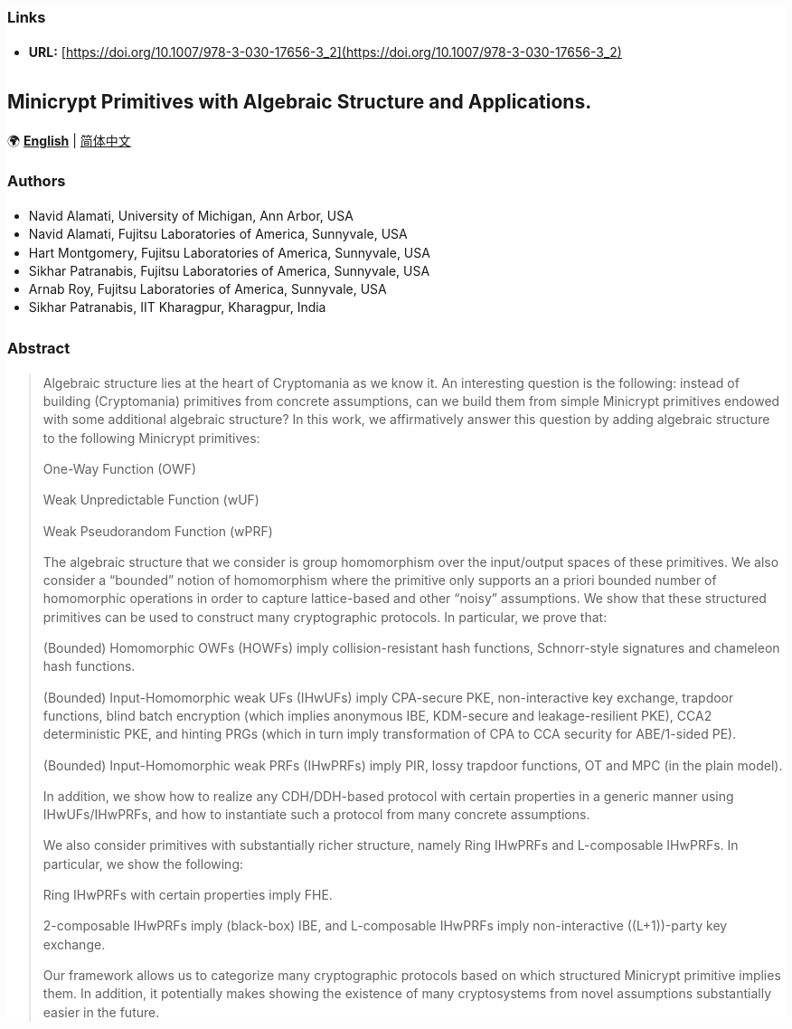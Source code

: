 ### Links
- **URL:** [https://doi.org/10.1007/978-3-030-17656-3_2](https://doi.org/10.1007/978-3-030-17656-3_2)
## Minicrypt Primitives with Algebraic Structure and Applications.
🌍 **[English](../../../docs/en/Eurocrypt/Eurocrypt[2019-2].md#minicrypt-primitives-with-algebraic-structure-and-applications)** | [简体中文](../../../docs/zh-CN/Eurocrypt/Eurocrypt[2019-2].md#minicrypt-primitives-with-algebraic-structure-and-applications)
### Authors
* Navid Alamati, University of Michigan, Ann Arbor, USA
* Navid Alamati, Fujitsu Laboratories of America, Sunnyvale, USA
* Hart Montgomery, Fujitsu Laboratories of America, Sunnyvale, USA
* Sikhar Patranabis, Fujitsu Laboratories of America, Sunnyvale, USA
* Arnab Roy, Fujitsu Laboratories of America, Sunnyvale, USA
* Sikhar Patranabis, IIT Kharagpur, Kharagpur, India
### Abstract
> Algebraic structure lies at the heart of Cryptomania as we know it. An interesting question is the following: instead of building (Cryptomania) primitives from concrete assumptions, can we build them from simple Minicrypt primitives endowed with some additional algebraic structure? In this work, we affirmatively answer this question by adding algebraic structure to the following Minicrypt primitives:
> 
> One-Way Function (OWF)
> 
> Weak Unpredictable Function (wUF)
> 
> Weak Pseudorandom Function (wPRF)
> 
> The algebraic structure that we consider is group homomorphism over the input/output spaces of these primitives. We also consider a “bounded” notion of homomorphism where the primitive only supports an a priori bounded number of homomorphic operations in order to capture lattice-based and other “noisy” assumptions. We show that these structured primitives can be used to construct many cryptographic protocols. In particular, we prove that:
> 
> (Bounded) Homomorphic OWFs (HOWFs) imply collision-resistant hash functions, Schnorr-style signatures and chameleon hash functions.
> 
> (Bounded) Input-Homomorphic weak UFs (IHwUFs) imply CPA-secure PKE, non-interactive key exchange, trapdoor functions, blind batch encryption (which implies anonymous IBE, KDM-secure and leakage-resilient PKE), CCA2 deterministic PKE, and hinting PRGs (which in turn imply transformation of CPA to CCA security for ABE/1-sided PE).
> 
> (Bounded) Input-Homomorphic weak PRFs (IHwPRFs) imply PIR, lossy trapdoor functions, OT and MPC (in the plain model).
> 
> In addition, we show how to realize any CDH/DDH-based protocol with certain properties in a generic manner using IHwUFs/IHwPRFs, and how to instantiate such a protocol from many concrete assumptions.
> 
> We also consider primitives with substantially richer structure, namely Ring IHwPRFs and L-composable IHwPRFs. In particular, we show the following:
> 
> Ring IHwPRFs with certain properties imply FHE.
> 
> 2-composable IHwPRFs imply (black-box) IBE, and L-composable IHwPRFs imply non-interactive \((L+1)\)-party key exchange.
> 
> Our framework allows us to categorize many cryptographic protocols based on which structured Minicrypt primitive implies them. In addition, it potentially makes showing the existence of many cryptosystems from novel assumptions substantially easier in the future.

